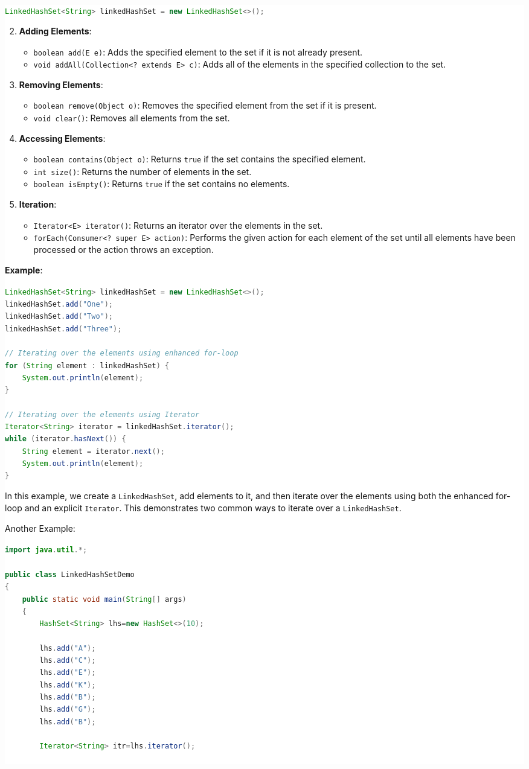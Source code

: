    ```java
   LinkedHashSet<String> linkedHashSet = new LinkedHashSet<>();
   ```

2. **Adding Elements**:
   - `boolean add(E e)`: Adds the specified element to the set if it is not already present.
   - `void addAll(Collection<? extends E> c)`: Adds all of the elements in the specified collection to the set.

3. **Removing Elements**:
   - `boolean remove(Object o)`: Removes the specified element from the set if it is present.
   - `void clear()`: Removes all elements from the set.

4. **Accessing Elements**:
   - `boolean contains(Object o)`: Returns `true` if the set contains the specified element.
   - `int size()`: Returns the number of elements in the set.
   - `boolean isEmpty()`: Returns `true` if the set contains no elements.

5. **Iteration**:
   - `Iterator<E> iterator()`: Returns an iterator over the elements in the set.
   - `forEach(Consumer<? super E> action)`: Performs the given action for each element of the set until all elements have been processed or the action throws an exception.

**Example**:
```java
LinkedHashSet<String> linkedHashSet = new LinkedHashSet<>();
linkedHashSet.add("One");
linkedHashSet.add("Two");
linkedHashSet.add("Three");

// Iterating over the elements using enhanced for-loop
for (String element : linkedHashSet) {
    System.out.println(element);
}

// Iterating over the elements using Iterator
Iterator<String> iterator = linkedHashSet.iterator();
while (iterator.hasNext()) {
    String element = iterator.next();
    System.out.println(element);
}
```

In this example, we create a `LinkedHashSet`, add elements to it, and then iterate over the elements using both the enhanced for-loop and an explicit `Iterator`. This demonstrates two common ways to iterate over a `LinkedHashSet`.


Another Example:
```java
import java.util.*;

public class LinkedHashSetDemo 
{
    public static void main(String[] args) 
    {
        HashSet<String> lhs=new HashSet<>(10);
        
        lhs.add("A");
        lhs.add("C");
        lhs.add("E");
        lhs.add("K");
        lhs.add("B");
        lhs.add("G");
        lhs.add("B");
        
        Iterator<String> itr=lhs.iterator();
        
```